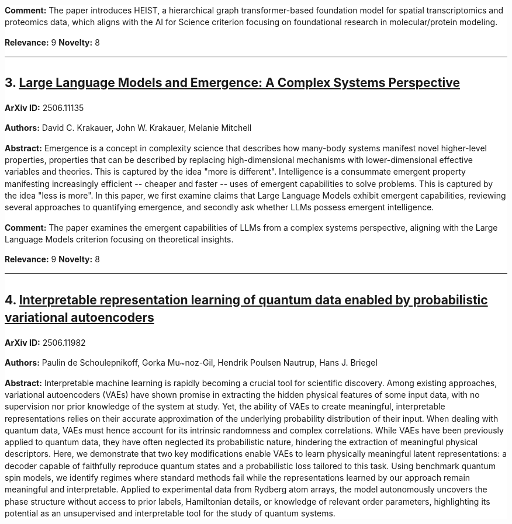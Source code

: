 **Comment:** The paper introduces HEIST, a hierarchical graph transformer-based foundation model for spatial transcriptomics and proteomics data, which aligns with the AI for Science criterion focusing on foundational research in molecular/protein modeling.

**Relevance:** 9
**Novelty:** 8

---

## 3. [Large Language Models and Emergence: A Complex Systems Perspective](https://arxiv.org/abs/2506.11135) <a id="link3"></a>

**ArXiv ID:** 2506.11135

**Authors:** David C. Krakauer, John W. Krakauer, Melanie Mitchell

**Abstract:** Emergence is a concept in complexity science that describes how many-body systems manifest novel higher-level properties, properties that can be described by replacing high-dimensional mechanisms with lower-dimensional effective variables and theories. This is captured by the idea "more is different". Intelligence is a consummate emergent property manifesting increasingly efficient -- cheaper and faster -- uses of emergent capabilities to solve problems. This is captured by the idea "less is more". In this paper, we first examine claims that Large Language Models exhibit emergent capabilities, reviewing several approaches to quantifying emergence, and secondly ask whether LLMs possess emergent intelligence.

**Comment:** The paper examines the emergent capabilities of LLMs from a complex systems perspective, aligning with the Large Language Models criterion focusing on theoretical insights.

**Relevance:** 9
**Novelty:** 8

---

## 4. [Interpretable representation learning of quantum data enabled by probabilistic variational autoencoders](https://arxiv.org/abs/2506.11982) <a id="link4"></a>

**ArXiv ID:** 2506.11982

**Authors:** Paulin de Schoulepnikoff, Gorka Mu\~noz-Gil, Hendrik Poulsen Nautrup, Hans J. Briegel

**Abstract:** Interpretable machine learning is rapidly becoming a crucial tool for scientific discovery. Among existing approaches, variational autoencoders (VAEs) have shown promise in extracting the hidden physical features of some input data, with no supervision nor prior knowledge of the system at study. Yet, the ability of VAEs to create meaningful, interpretable representations relies on their accurate approximation of the underlying probability distribution of their input. When dealing with quantum data, VAEs must hence account for its intrinsic randomness and complex correlations. While VAEs have been previously applied to quantum data, they have often neglected its probabilistic nature, hindering the extraction of meaningful physical descriptors. Here, we demonstrate that two key modifications enable VAEs to learn physically meaningful latent representations: a decoder capable of faithfully reproduce quantum states and a probabilistic loss tailored to this task. Using benchmark quantum spin models, we identify regimes where standard methods fail while the representations learned by our approach remain meaningful and interpretable. Applied to experimental data from Rydberg atom arrays, the model autonomously uncovers the phase structure without access to prior labels, Hamiltonian details, or knowledge of relevant order parameters, highlighting its potential as an unsupervised and interpretable tool for the study of quantum systems.
